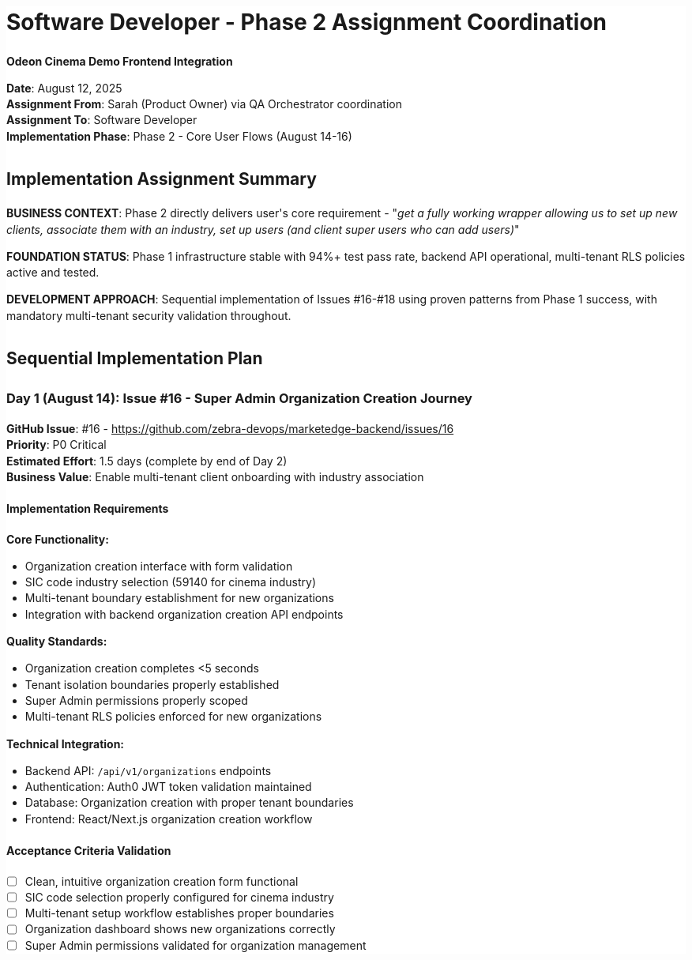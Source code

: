 # Software Developer - Phase 2 Assignment Coordination
**Odeon Cinema Demo Frontend Integration**

**Date**: August 12, 2025  
**Assignment From**: Sarah (Product Owner) via QA Orchestrator coordination  
**Assignment To**: Software Developer  
**Implementation Phase**: Phase 2 - Core User Flows (August 14-16)  

## Implementation Assignment Summary

**BUSINESS CONTEXT**: Phase 2 directly delivers user's core requirement - "*get a fully working wrapper allowing us to set up new clients, associate them with an industry, set up users (and client super users who can add users)*"

**FOUNDATION STATUS**: Phase 1 infrastructure stable with 94%+ test pass rate, backend API operational, multi-tenant RLS policies active and tested.

**DEVELOPMENT APPROACH**: Sequential implementation of Issues #16-#18 using proven patterns from Phase 1 success, with mandatory multi-tenant security validation throughout.

## Sequential Implementation Plan

### Day 1 (August 14): Issue #16 - Super Admin Organization Creation Journey

**GitHub Issue**: #16 - https://github.com/zebra-devops/marketedge-backend/issues/16  
**Priority**: P0 Critical  
**Estimated Effort**: 1.5 days (complete by end of Day 2)  
**Business Value**: Enable multi-tenant client onboarding with industry association  

#### Implementation Requirements

**Core Functionality:**
- Organization creation interface with form validation
- SIC code industry selection (59140 for cinema industry)
- Multi-tenant boundary establishment for new organizations
- Integration with backend organization creation API endpoints

**Quality Standards:**
- Organization creation completes <5 seconds
- Tenant isolation boundaries properly established
- Super Admin permissions properly scoped
- Multi-tenant RLS policies enforced for new organizations

**Technical Integration:**
- Backend API: `/api/v1/organizations` endpoints
- Authentication: Auth0 JWT token validation maintained
- Database: Organization creation with proper tenant boundaries
- Frontend: React/Next.js organization creation workflow

#### Acceptance Criteria Validation
- [ ] Clean, intuitive organization creation form functional
- [ ] SIC code selection properly configured for cinema industry
- [ ] Multi-tenant setup workflow establishes proper boundaries
- [ ] Organization dashboard shows new organizations correctly
- [ ] Super Admin permissions validated for organization management
